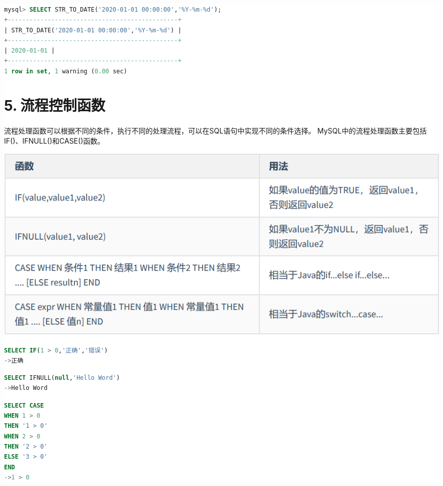 ```sql
mysql> SELECT STR_TO_DATE('2020-01-01 00:00:00','%Y-%m-%d');
+-----------------------------------------------+
| STR_TO_DATE('2020-01-01 00:00:00','%Y-%m-%d') |
+-----------------------------------------------+
| 2020-01-01 |
+-----------------------------------------------+
1 row in set, 1 warning (0.00 sec)
```



# 5. 流程控制函数

流程处理函数可以根据不同的条件，执行不同的处理流程，可以在SQL语句中实现不同的条件选择。 MySQL中的流程处理函数主要包括IF()、IFNULL()和CASE()函数。

![image-20220810102058070](7、单行函数.assets/image-20220810102058070.png)

```sql
SELECT IF(1 > 0,'正确','错误')
->正确
```

```sql
SELECT IFNULL(null,'Hello Word')
->Hello Word
```

```sql
SELECT CASE
WHEN 1 > 0
THEN '1 > 0'
WHEN 2 > 0
THEN '2 > 0'
ELSE '3 > 0'
END
->1 > 0
```
